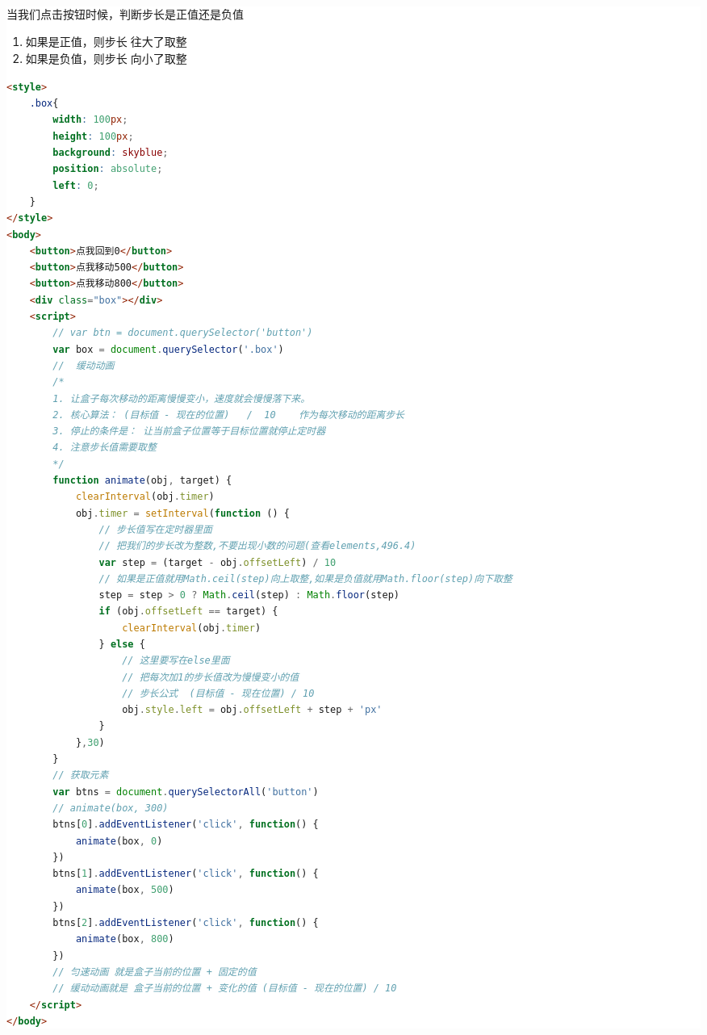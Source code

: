 当我们点击按钮时候，判断步长是正值还是负值

1.    如果是正值，则步长 往大了取整
2.    如果是负值，则步长 向小了取整

```html
<style>
    .box{
        width: 100px;
        height: 100px;
        background: skyblue;
        position: absolute;
        left: 0;
    }
</style>
<body>
    <button>点我回到0</button>
    <button>点我移动500</button>
    <button>点我移动800</button>
    <div class="box"></div>
    <script>
        // var btn = document.querySelector('button')
        var box = document.querySelector('.box')
        //  缓动动画
        /* 
        1. 让盒子每次移动的距离慢慢变小，速度就会慢慢落下来。
        2. 核心算法： (目标值 - 现在的位置)   /  10    作为每次移动的距离步长
        3. 停止的条件是： 让当前盒子位置等于目标位置就停止定时器  
        4. 注意步长值需要取整  
        */
        function animate(obj, target) {
            clearInterval(obj.timer)
            obj.timer = setInterval(function () {
                // 步长值写在定时器里面
                // 把我们的步长改为整数,不要出现小数的问题(查看elements,496.4)
                var step = (target - obj.offsetLeft) / 10
                // 如果是正值就用Math.ceil(step)向上取整,如果是负值就用Math.floor(step)向下取整
                step = step > 0 ? Math.ceil(step) : Math.floor(step)
                if (obj.offsetLeft == target) {
                    clearInterval(obj.timer)
                } else {
                    // 这里要写在else里面
                    // 把每次加1的步长值改为慢慢变小的值
                    // 步长公式  (目标值 - 现在位置) / 10
                    obj.style.left = obj.offsetLeft + step + 'px'
                }
            },30)
        }
        // 获取元素
        var btns = document.querySelectorAll('button')
        // animate(box, 300)
        btns[0].addEventListener('click', function() {
            animate(box, 0)
        })
        btns[1].addEventListener('click', function() {
            animate(box, 500)
        })
        btns[2].addEventListener('click', function() {
            animate(box, 800)
        })
        // 匀速动画 就是盒子当前的位置 + 固定的值
        // 缓动动画就是 盒子当前的位置 + 变化的值 (目标值 - 现在的位置) / 10
    </script>
</body>
```